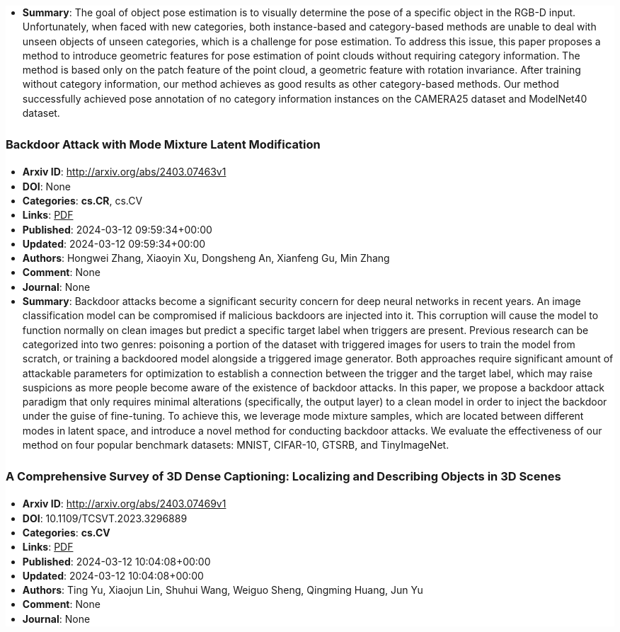 - **Summary**: The goal of object pose estimation is to visually determine the pose of a specific object in the RGB-D input. Unfortunately, when faced with new categories, both instance-based and category-based methods are unable to deal with unseen objects of unseen categories, which is a challenge for pose estimation. To address this issue, this paper proposes a method to introduce geometric features for pose estimation of point clouds without requiring category information. The method is based only on the patch feature of the point cloud, a geometric feature with rotation invariance. After training without category information, our method achieves as good results as other category-based methods. Our method successfully achieved pose annotation of no category information instances on the CAMERA25 dataset and ModelNet40 dataset.



### Backdoor Attack with Mode Mixture Latent Modification
- **Arxiv ID**: http://arxiv.org/abs/2403.07463v1
- **DOI**: None
- **Categories**: **cs.CR**, cs.CV
- **Links**: [PDF](http://arxiv.org/pdf/2403.07463v1)
- **Published**: 2024-03-12 09:59:34+00:00
- **Updated**: 2024-03-12 09:59:34+00:00
- **Authors**: Hongwei Zhang, Xiaoyin Xu, Dongsheng An, Xianfeng Gu, Min Zhang
- **Comment**: None
- **Journal**: None
- **Summary**: Backdoor attacks become a significant security concern for deep neural networks in recent years. An image classification model can be compromised if malicious backdoors are injected into it. This corruption will cause the model to function normally on clean images but predict a specific target label when triggers are present. Previous research can be categorized into two genres: poisoning a portion of the dataset with triggered images for users to train the model from scratch, or training a backdoored model alongside a triggered image generator. Both approaches require significant amount of attackable parameters for optimization to establish a connection between the trigger and the target label, which may raise suspicions as more people become aware of the existence of backdoor attacks. In this paper, we propose a backdoor attack paradigm that only requires minimal alterations (specifically, the output layer) to a clean model in order to inject the backdoor under the guise of fine-tuning. To achieve this, we leverage mode mixture samples, which are located between different modes in latent space, and introduce a novel method for conducting backdoor attacks. We evaluate the effectiveness of our method on four popular benchmark datasets: MNIST, CIFAR-10, GTSRB, and TinyImageNet.



### A Comprehensive Survey of 3D Dense Captioning: Localizing and Describing Objects in 3D Scenes
- **Arxiv ID**: http://arxiv.org/abs/2403.07469v1
- **DOI**: 10.1109/TCSVT.2023.3296889
- **Categories**: **cs.CV**
- **Links**: [PDF](http://arxiv.org/pdf/2403.07469v1)
- **Published**: 2024-03-12 10:04:08+00:00
- **Updated**: 2024-03-12 10:04:08+00:00
- **Authors**: Ting Yu, Xiaojun Lin, Shuhui Wang, Weiguo Sheng, Qingming Huang, Jun Yu
- **Comment**: None
- **Journal**: None